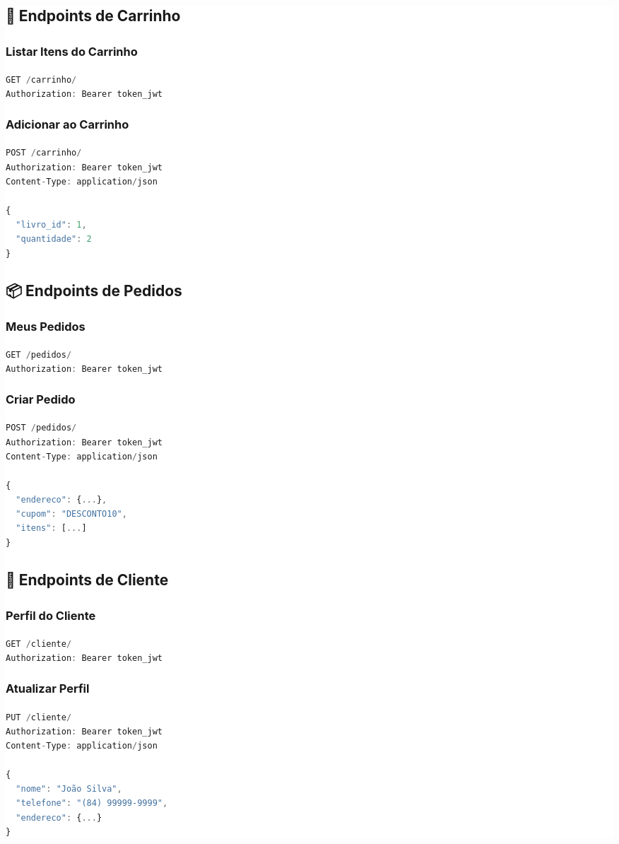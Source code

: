 ## 🛒 Endpoints de Carrinho

### Listar Itens do Carrinho
```typescript
GET /carrinho/
Authorization: Bearer token_jwt
```

### Adicionar ao Carrinho
```typescript
POST /carrinho/
Authorization: Bearer token_jwt
Content-Type: application/json

{
  "livro_id": 1,
  "quantidade": 2
}
```

## 📦 Endpoints de Pedidos

### Meus Pedidos
```typescript
GET /pedidos/
Authorization: Bearer token_jwt
```

### Criar Pedido
```typescript
POST /pedidos/
Authorization: Bearer token_jwt
Content-Type: application/json

{
  "endereco": {...},
  "cupom": "DESCONTO10",
  "itens": [...]
}
```

## 👥 Endpoints de Cliente

### Perfil do Cliente
```typescript
GET /cliente/
Authorization: Bearer token_jwt
```

### Atualizar Perfil
```typescript
PUT /cliente/
Authorization: Bearer token_jwt
Content-Type: application/json

{
  "nome": "João Silva",
  "telefone": "(84) 99999-9999",
  "endereco": {...}
}
```
